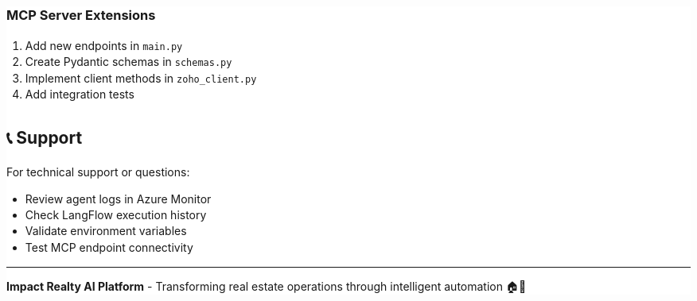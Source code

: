 ### MCP Server Extensions
1. Add new endpoints in `main.py`
2. Create Pydantic schemas in `schemas.py`
3. Implement client methods in `zoho_client.py`
4. Add integration tests

## 📞 Support

For technical support or questions:
- Review agent logs in Azure Monitor
- Check LangFlow execution history
- Validate environment variables
- Test MCP endpoint connectivity

---

**Impact Realty AI Platform** - Transforming real estate operations through intelligent automation 🏠🤖